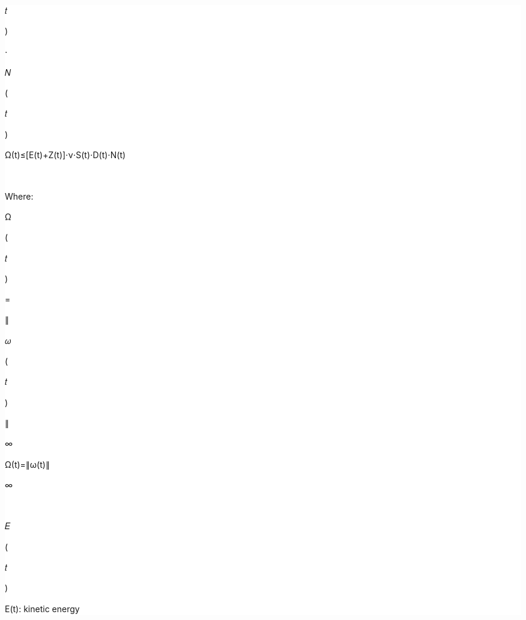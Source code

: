 𝑡

)

⋅

𝑁

(

𝑡

)

Ω(t)≤\[E(t)+Z(t)]⋅ν⋅S(t)⋅D(t)⋅N(t)

&nbsp;	​





Where:



Ω

(

𝑡

)

=

∥

𝜔

(

𝑡

)

∥

∞

Ω(t)=∥ω(t)∥

∞

&nbsp;	​





𝐸

(

𝑡

)

E(t): kinetic energy
